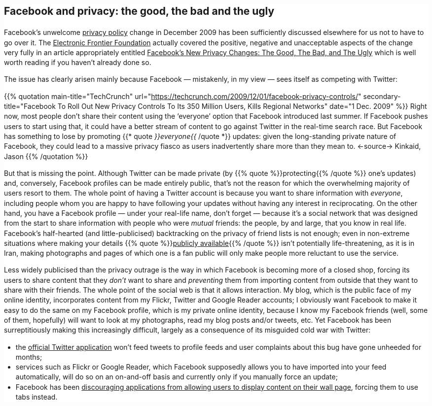## Facebook and privacy: the good, the bad and the ugly

Facebook’s unwelcome [privacy policy](https://www.facebook.com/policy.php "Facebook's current privacy policy") change in December 2009 has been sufficiently discussed elsewhere for us not to have to go over it. The [Electronic Frontier Foundation](https://www.eff.org/about "The Electronic Frontier Foundation") actually covered the positive, negative and unacceptable aspects of the change very fully in an article appropriately entitled [Facebook’s New Privacy Changes: The Good, The Bad, and The Ugly](https://www.eff.org/deeplinks/2009/12/facebooks-new-privacy-changes-good-bad-and-ugly "Facebook's New Privacy Changes: The Good, The Bad, and The Ugly") which is well worth reading if you haven’t already done so.

The issue has clearly arisen mainly because Facebook — mistakenly, in my view — sees itself as competing with Twitter:

{{% quotation main-title="TechCrunch" url="https://techcrunch.com/2009/12/01/facebook-privacy-controls/" secondary-title="Facebook To Roll Out New Privacy Controls To Its 350 Million Users, Kills Regional Networks" date="1 Dec. 2009" %}}
Right now, most people don’t share their content using the ‘everyone’ option that Facebook introduced last summer. If Facebook pushes users to start using that, it could have a better stream of content to go against Twitter in the real-time search race. But Facebook has something to lose by promoting {{* quote *}}everyone{{* /quote *}} updates: given the long-standing private nature of Facebook, they could lead to a massive privacy fiasco as users inadvertently share more than they mean to.
<-source->
Kinkaid, Jason
{{% /quotation %}}

But that is missing the point. Although Twitter can be made private (by {{% quote %}}protecting{{% /quote %}} one’s updates) and, conversely, Facebook profiles can be made entirely public, that’s not the reason for which the overwhelming majority of users resort to them. The whole point of having a Twitter account is because you want to share information with _everyone_, including people whom you are happy to have following your updates without having any interest in reciprocating. On the other hand, you have a Facebook profile — under your real-life name, don’t forget — because it’s a social network that was designed from the start to share information with people who were _mutual_ friends: the people, by and large, that you know in real life. Facebook’s half-hearted (and little-publicised) backtracking on the privacy of friend lists is not enough; even in non-extreme situations where making your details {{% quote %}}[publicly available](https://www.google.com/search?client=safari&rls=en&q=Facebook+publicly+available+information&ie=UTF-8&oe=UTF-8 "Publicly available? So?"){{% /quote %}} isn’t potentially life-threatening, as it is in Iran, making photographs and pages of which one is a fan public will only make people more reluctant to use the service.

Less widely publicised than the privacy outrage is the way in which Facebook is becoming more of a closed shop, forcing its users to share content that they _don’t_ want to share and _preventing_ them from importing content from outside that they want to share with their friends. The whole point of the social web is that it allows interaction. My blog, which is the public face of my online identity, incorporates content from my Flickr, Twitter and Google Reader accounts; I obviously want Facebook to make it easy to do the same on my Facebook profile, which is my private online identity, because I know my Facebook friends (well, some of them, hopefully) will want to look at my photographs, read my blog posts and/or tweets, etc. Yet Facebook has been surreptitiously making this increasingly difficult, largely as a consequence of its misguided cold war with Twitter:

- the [official Twitter application](https://www.facebook.com/apps/application.php?id=2231777543&ref=appd#/apps/application.php?v=wall&ref=appd&id=2231777543 "Facebook's official Twitter application") won’t feed tweets to profile feeds and user complaints about this bug have gone unheeded for months;
- services such as Flickr or Google Reader, which Facebook supposedly allows you to have imported into your feed automatically, will do so on an on-and-off basis and currently only if you manually force an update;
- Facebook has been [discouraging applications from allowing users to display content on their wall page](https://www.google.com/search?client=safari&rls=en&q=faceboook+profile+boxes+deprecated&ie=UTF-8&oe=UTF-8 "Why Facebook is deprecating profile boxes"), forcing them to use tabs instead.

